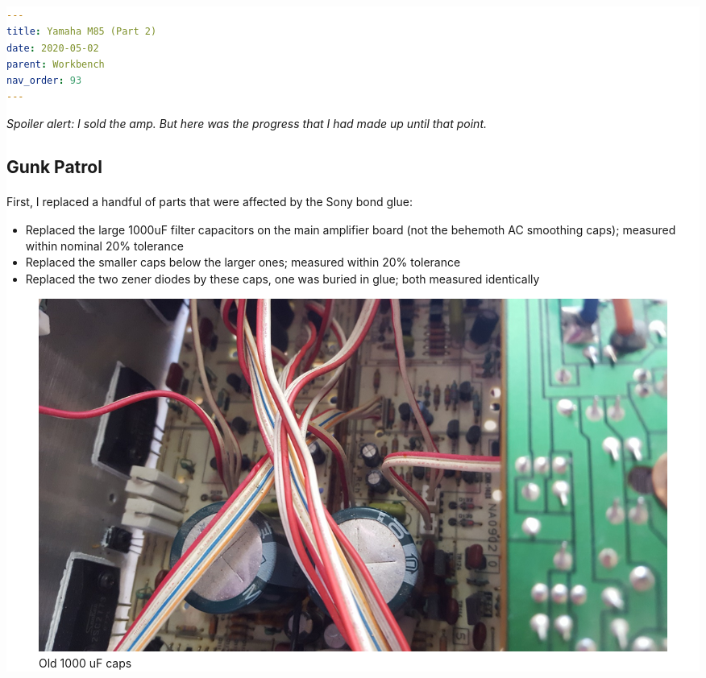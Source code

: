 ```yaml
---
title: Yamaha M85 (Part 2)
date: 2020-05-02
parent: Workbench
nav_order: 93
---
```


*Spoiler alert: I sold the amp. But here was the progress that I had made up until that point.*

## Gunk Patrol

First, I replaced a handful of parts that were affected by the Sony bond glue:
- Replaced the large 1000uF filter capacitors on the main amplifier board (not the behemoth AC smoothing caps); measured within nominal 20% tolerance
- Replaced the smaller caps below the larger ones; measured within 20% tolerance
- Replaced the two zener diodes by these caps, one was buried in glue; both measured identically

<figure>
    <img src="https://github.com/alextongue/alextongue.github.io/blob/master/workbench/resources/m85/bigoldcaps.jpg?raw=true" width="1000">
    <figcaption>Old 1000 uF caps</figcaption>
</figure>

<div><span>
    <figure display="inline-block">